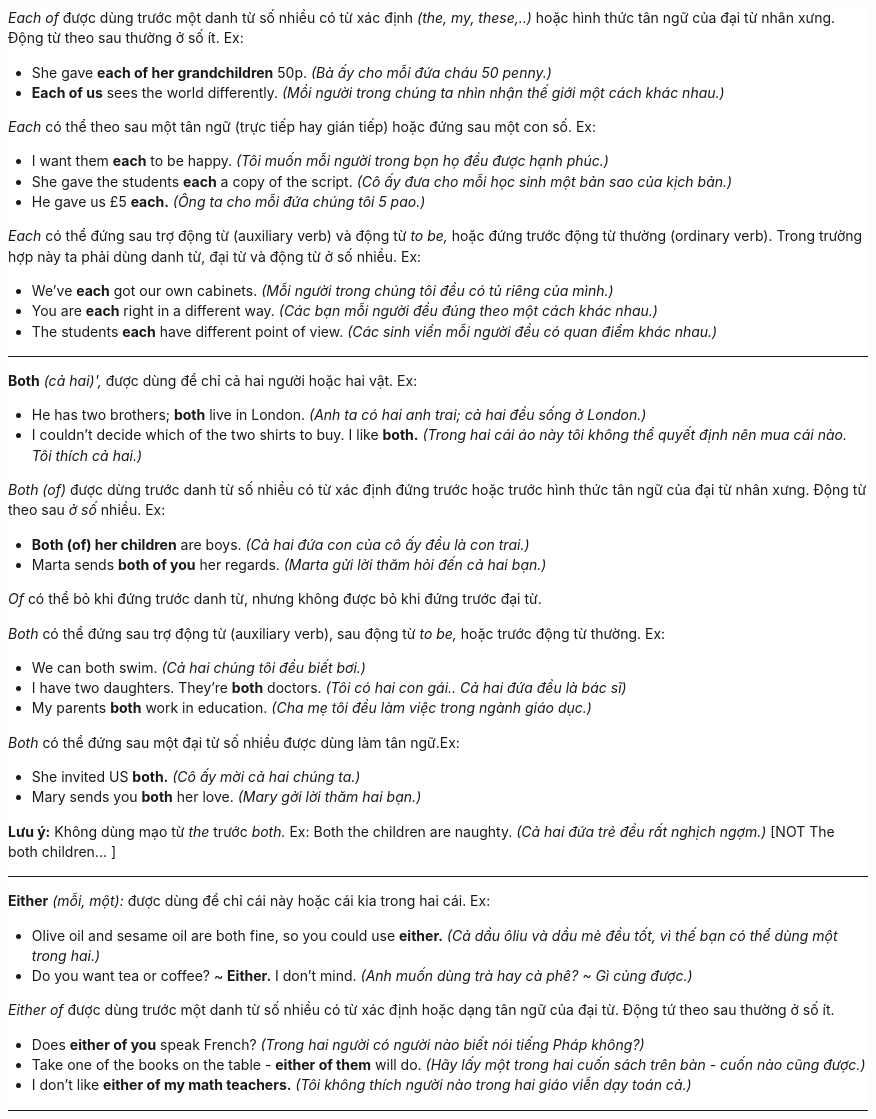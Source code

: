 *Each of* được dùng trước một danh từ số nhiều có từ xác định *(the, my, these,..)* hoặc hình thức tân ngữ của đại từ nhân xưng. Động từ theo sau thường ở số ít. Ex:
- She gave **each of her grandchildren** 50p. *(Bà ấy cho mỗi đứa cháu 50 penny.)*
- **Each of us** sees the world differently. *(Mồi người trong chúng ta nhìn nhận thế giới một cách khác nhau.)*
        
*Each* có thể theo sau một tân ngữ (trực tiếp hay gián tiếp) hoặc đứng sau một con số. Ex:
- I want them **each** to be happy. *(Tôi muốn mỗi người trong bọn họ đều được hạnh phúc.)*
- She gave the students **each** a copy of the script. *(Cô ấy đưa cho mỗi học sinh một bản sao của kịch bản.)*
- He gave us £5 **each.** *(Ông ta cho mỗi đứa chúng tôi 5 pao.)*

*Each* có thể đứng sau trợ động từ (auxiliary verb) và động từ *to be,* hoặc đứng trước động từ thường (ordinary verb). Trong trường hợp này ta phải dùng danh từ, đại từ và động từ ở số nhiều. Ex:
- We’ve **each** got our own cabinets. *(Mỗi người trong chúng tôi đều có tủ riêng của mình.)*
- You are **each** right in a different way. *(Các bạn mỗi người đều đúng theo một cách khác nhau.)*
- The students **each** have different point of view. *(Các sinh viển mỗi người đều có quan điểm khác nhau.)*
        
---
**Both** *(cả hai)',* được dùng để chỉ cả hai người hoặc hai vật. Ex:
- He has two brothers; **both** live in London. *(Anh ta có hai anh trai; cả hai đều sống ở London.)*
- I couldn’t decide which of the two shirts to buy. I like **both.** *(Trong hai cái áo này tôi không thể quyết định nên mua cái nào. Tôi thích cả hai.)*

*Both (of)* được dừng trước danh từ số nhiều có từ xác định đứng trước hoặc trước hình thức tân ngữ của đại từ nhân xưng. Động từ theo sau *ở số* nhiều. Ex:
- **Both (of) her children** are boys. *(Cả hai đứa con của cô ấy đều là con trai.)*
- Marta sends **both of you** her regards. *(Marta gửi lời thăm hỏi đến cả hai bạn.)*
        
*Of* có thể bỏ khi đứng trước danh từ, nhưng không được bỏ khi đứng trước đại từ.
        
*Both* có thể đứng sau trợ động từ (auxiliary verb), sau động từ *to be,* hoặc trước động từ thường. Ex:
- We can both swim. *(Cả hai chúng tôi đều biết bơi.)*
- I have two daughters. They’re **both** doctors. *(Tôi có hai con gái.. Cả hai đứa đều là bác sĩ)*
- My parents **both** work in education. *(Cha mẹ tôi đều làm việc trong ngành giáo dục.)*

*Both* có thể đứng sau một đại từ số nhiều được dùng làm tân ngữ.Ex:
- She invited US **both.** *(Cô ấy mời cả hai chúng ta.)*
- Mary sends you **both** her love. *(Mary gởi lời thăm hai bạn.)*

**Lưu ý:** Không dùng mạo từ *the* trước *both.* Ex: Both the children are naughty. *(Cả hai đứa trẻ đều rất nghịch ngợm.)* [NOT The both children... ]

---
**Either** *(mỗi, một):* được dùng để chỉ cái này hoặc cái kia trong hai cái. Ex:
- Olive oil and sesame oil are both fine, so you could use **either.** *(Cả dầu ôliu và dầu mè đều tốt, vì thế bạn có thể dùng một trong hai.)*
- Do you want tea or coffee? ~ **Either.** I don’t mind. *(Anh muốn dùng trà hay cà phê? ~ Gì củng được.)*
        
*Either of* được dùng trước một danh từ số nhiều có từ xác định hoặc dạng tân ngữ của đại từ. Động tứ theo sau thường ở số ít.
- Does **either of you** speak French? *(Trong hai người có người nào biết nói tiếng Pháp không?)*
- Take one of the books on the table - **either of them** will do. *(Hãy lấy một trong hai cuốn sách trên bàn - cuốn nào cũng được.)*
- I don’t like **either of my math teachers.** *(Tôi không thích người nào trong hai giáo viễn dạy toán cả.)*
        
---